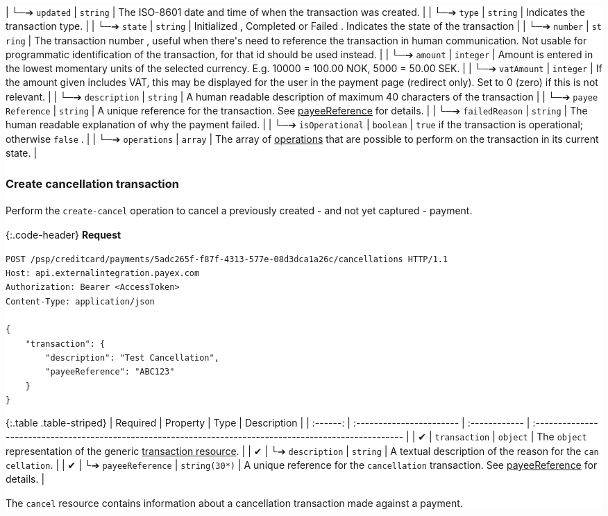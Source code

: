 | └─➔&nbsp;`updated`         | `string`  | The ISO-8601 date and time of when the transaction was created.                                                                                                                                              |
| └─➔&nbsp;`type`            | `string`  | Indicates the transaction type.                                                                                                                                                                              |
| └─➔&nbsp;`state`           | `string`  | Initialized , Completed or Failed . Indicates the state of the transaction                                                                                                                                   |
| └─➔&nbsp;`number`          | `string`  | The transaction  number , useful when there's need to reference the transaction in human communication. Not usable for programmatic identification of the transaction, for that  id  should be used instead. |
| └─➔&nbsp;`amount`          | `integer` | Amount is entered in the lowest momentary units of the selected currency. E.g.  10000  = 100.00 NOK,  5000  = 50.00 SEK.                                                                                     |
| └─➔&nbsp;`vatAmount`       | `integer` | If the amount given includes VAT, this may be displayed for the user in the payment page (redirect only). Set to 0 (zero) if this is not relevant.                                                           |
| └─➔&nbsp;`description`     | `string`  | A human readable description of maximum 40 characters of the transaction                                                                                                                                     |
| └─➔&nbsp;`payeeReference`  | `string`  | A unique reference for the transaction. See [payeeReference][payeeReference] for details.                                                                                                                    |
| └─➔&nbsp;`failedReason`    | `string`  | The human readable explanation of why the payment failed.                                                                                                                                                    |
| └─➔&nbsp;`isOperational`   | `boolean` | `true` if the transaction is operational; otherwise `false` .                                                                                                                                                |
| └─➔&nbsp;`operations`      | `array`   | The array of [operations][operations] that are possible to perform on the transaction in its current state.                                                                                                  |

### Create cancellation transaction

Perform the `create-cancel` operation to cancel a previously created - and not
yet captured - payment.

{:.code-header}
**Request**

```HTTP
POST /psp/creditcard/payments/5adc265f-f87f-4313-577e-08d3dca1a26c/cancellations HTTP/1.1
Host: api.externalintegration.payex.com
Authorization: Bearer <AccessToken>
Content-Type: application/json

{
    "transaction": {
        "description": "Test Cancellation",
        "payeeReference": "ABC123"
    }
}
```

{:.table .table-striped}
| Required | Property                 | Type          | Description                                                                                              |
| :------: | :----------------------- | :------------ | :------------------------------------------------------------------------------------------------------- |
|  ✔︎︎︎︎︎  | `transaction`            | `object`      | The `object` representation of the generic [transaction resource][transaction-resource].                 |
|  ✔︎︎︎︎︎  | └➔&nbsp;`description`    | `string`      | A textual description of the reason for the `cancellation`.                                              |
|  ✔︎︎︎︎︎  | └➔&nbsp;`payeeReference` | `string(30*)` | A unique reference for the `cancellation` transaction. See [payeeReference][payeeReference] for details. |

The `cancel` resource contains information about a cancellation transaction
made against a payment.


[transaction-resource]: /payments/card-payments/other-features/#transactions
[payeeReference]: /payments/card-payments/other-features/#payeereference
[abort]: /payments/card-payments/other-features/#abort
[callback]: /payments/card-payments/other-features/#callback
[cancel]: /payments/card-payments/after-payment/#cancellations
[capture]: /payments/card-payments/after-payment/#Capture
[operations]: /payments/card-payments/other-features/#operations
[reversal]: /payments/card-payments/after-payment/#reversals